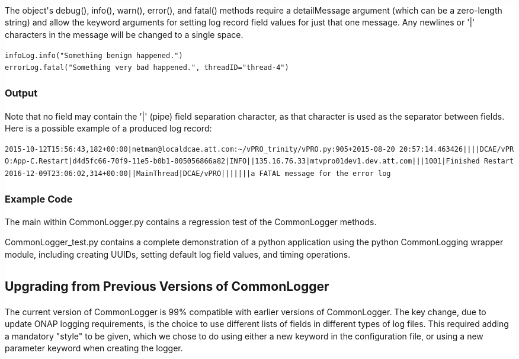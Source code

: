 The object's debug(), info(), warn(), error(), and fatal() methods require a detailMessage argument
(which can be a zero-length string) and allow the keyword arguments for setting log record field
values for just that one message.
Any newlines or '|' characters in the message will be changed to a single space.

    infoLog.info("Something benign happened.")
    errorLog.fatal("Something very bad happened.", threadID="thread-4")

### Output

Note that no field may contain the '|' (pipe) field separation character, as that
character is used as the separator between fields.
Here is a possible example of a produced log record:

    2015-10-12T15:56:43,182+00:00|netman@localdcae.att.com:~/vPRO_trinity/vPRO.py:905+2015-08-20 20:57:14.463426||||DCAE/vPRO:App-C.Restart|d4d5fc66-70f9-11e5-b0b1-005056866a82|INFO||135.16.76.33|mtvpro01dev1.dev.att.com|||1001|Finished Restart
    2016-12-09T23:06:02,314+00:00||MainThread|DCAE/vPRO|||||||a FATAL message for the error log

### Example Code

The main within CommonLogger.py contains a regression test of the CommonLogger methods.

CommonLogger_test.py contains a complete demonstration of a python application
using the python CommonLogging wrapper module, including creating UUIDs,
setting default log field values, and timing operations.

## Upgrading from Previous Versions of CommonLogger

The current version of CommonLogger is 99% compatible with earlier versions of CommonLogger.
The key change, due to update ONAP logging requirements, is the choice to use different lists
of fields in different types of log files.
This required adding a mandatory "style" to be given, which we chose to do using either a
new keyword in the configuration file, or using a new parameter keyword when creating the logger.
